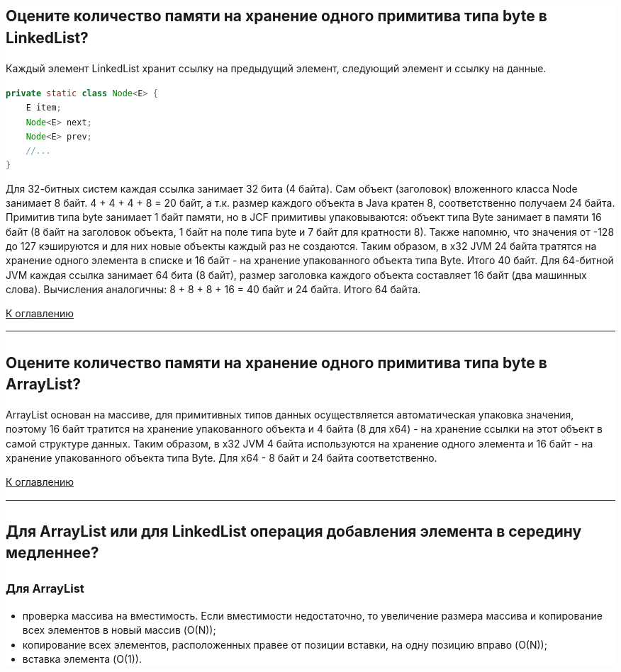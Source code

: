 
## Оцените количество памяти на хранение одного примитива типа byte в LinkedList?

Каждый элемент LinkedList хранит ссылку на предыдущий элемент, следующий элемент и ссылку на данные.
```java
private static class Node<E> {
    E item;
    Node<E> next;
    Node<E> prev;
    //...
}
```
Для 32-битных систем каждая ссылка занимает 32 бита (4 байта). Сам объект (заголовок) вложенного класса Node занимает 8 байт. 4 + 4 + 4 + 8 = 20 байт, а т.к. размер каждого объекта в Java кратен 8, соответственно получаем 24 байта. Примитив типа byte занимает 1 байт памяти, но в JCF примитивы упаковываются: объект типа Byte занимает в памяти 16 байт (8 байт на заголовок объекта, 1 байт на поле типа byte и 7 байт для кратности 8). Также напомню, что значения от -128 до 127 кэшируются и для них новые объекты каждый раз не создаются. Таким образом, в x32 JVM 24 байта тратятся на хранение одного элемента в списке и 16 байт - на хранение упакованного объекта типа Byte. Итого 40 байт.
Для 64-битной JVM каждая ссылка занимает 64 бита (8 байт), размер заголовка каждого объекта составляет 16 байт (два машинных слова). Вычисления аналогичны: 8 + 8 + 8 + 16 = 40 байт и 24 байта. Итого 64 байта.

[К оглавлению](#оглавление)

---

## Оцените количество памяти на хранение одного примитива типа byte в ArrayList?

ArrayList основан на массиве, для примитивных типов данных осуществляется автоматическая упаковка значения, поэтому 16 байт тратится на хранение упакованного объекта и 4 байта (8 для x64) - на хранение ссылки на этот объект в самой структуре данных. Таким образом, в x32 JVM 4 байта используются на хранение одного элемента и 16 байт - на хранение упакованного объекта типа Byte. Для x64 - 8 байт и 24 байта соответственно.

[К оглавлению](#оглавление)

---

## Для ArrayList или для LinkedList операция добавления элемента в середину медленнее?

### Для ArrayList
- проверка массива на вместимость. Если вместимости недостаточно, то увеличение размера массива и копирование всех элементов в новый массив (O(N));
- копирование всех элементов, расположенных правее от позиции вставки, на одну позицию вправо (O(N));
- вставка элемента (O(1)).
